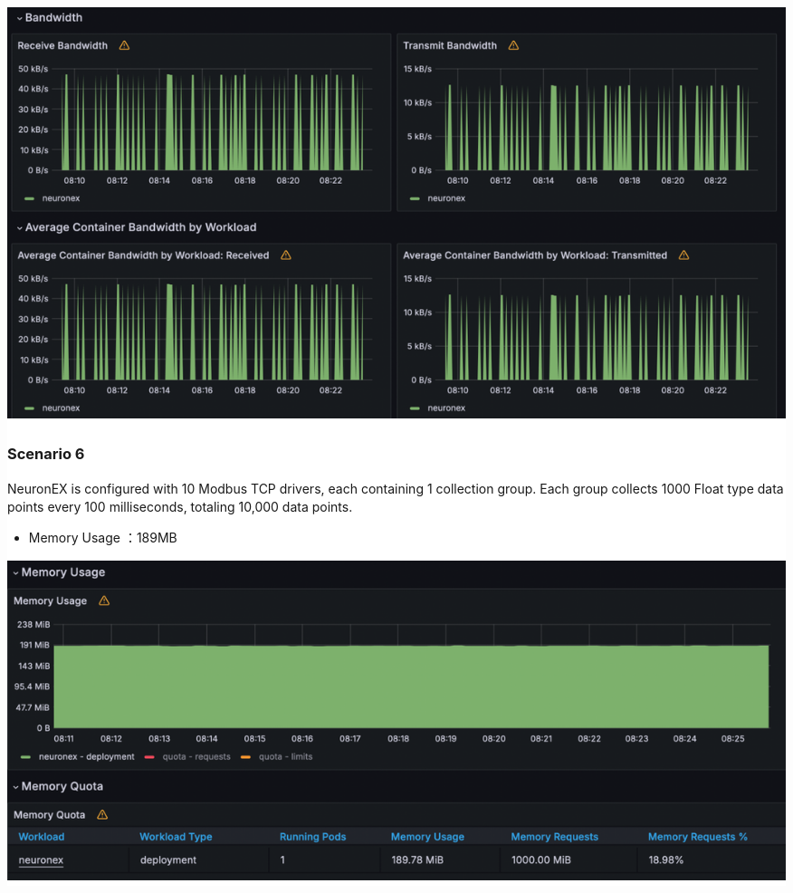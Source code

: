 ![alt text](_assets/modbus-io5-2.png)


### Scenario 6

NeuronEX is configured with 10 Modbus TCP drivers, each containing 1 collection group. Each group collects 1000 Float type data points every 100 milliseconds, totaling 10,000 data points.

- Memory Usage ：189MB

![alt text](_assets/modbus-memory6.png)
